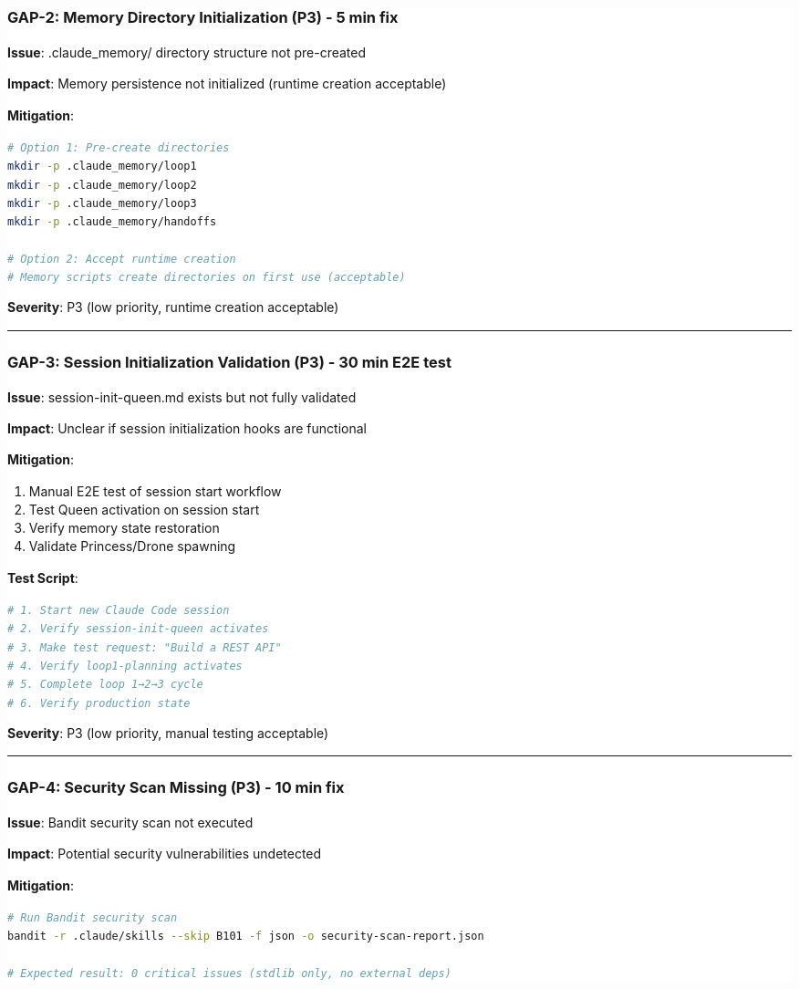 ### GAP-2: Memory Directory Initialization (P3) - 5 min fix

**Issue**: .claude_memory/ directory structure not pre-created

**Impact**: Memory persistence not initialized (runtime creation acceptable)

**Mitigation**:
```bash
# Option 1: Pre-create directories
mkdir -p .claude_memory/loop1
mkdir -p .claude_memory/loop2
mkdir -p .claude_memory/loop3
mkdir -p .claude_memory/handoffs

# Option 2: Accept runtime creation
# Memory scripts create directories on first use (acceptable)
```

**Severity**: P3 (low priority, runtime creation acceptable)

---

### GAP-3: Session Initialization Validation (P3) - 30 min E2E test

**Issue**: session-init-queen.md exists but not fully validated

**Impact**: Unclear if session initialization hooks are functional

**Mitigation**:
1. Manual E2E test of session start workflow
2. Test Queen activation on session start
3. Verify memory state restoration
4. Validate Princess/Drone spawning

**Test Script**:
```bash
# 1. Start new Claude Code session
# 2. Verify session-init-queen activates
# 3. Make test request: "Build a REST API"
# 4. Verify loop1-planning activates
# 5. Complete loop 1→2→3 cycle
# 6. Verify production state
```

**Severity**: P3 (low priority, manual testing acceptable)

---

### GAP-4: Security Scan Missing (P3) - 10 min fix

**Issue**: Bandit security scan not executed

**Impact**: Potential security vulnerabilities undetected

**Mitigation**:
```bash
# Run Bandit security scan
bandit -r .claude/skills --skip B101 -f json -o security-scan-report.json

# Expected result: 0 critical issues (stdlib only, no external deps)
```
